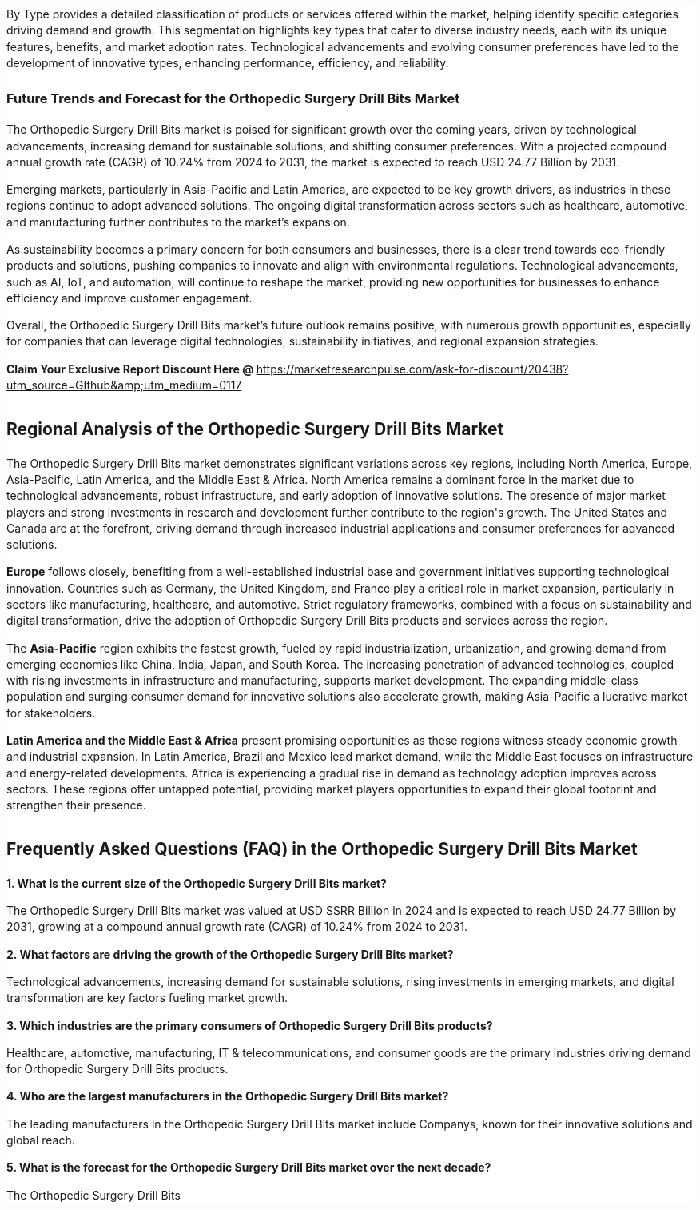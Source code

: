 By Type provides a detailed classification of products or services offered within the market, helping identify specific categories driving demand and growth. This segmentation highlights key types that cater to diverse industry needs, each with its unique features, benefits, and market adoption rates. Technological advancements and evolving consumer preferences have led to the development of innovative types, enhancing performance, efficiency, and reliability.</p><h3>Future Trends and Forecast for the Orthopedic Surgery Drill Bits Market</h3><p>The Orthopedic Surgery Drill Bits market is poised for significant growth over the coming years, driven by technological advancements, increasing demand for sustainable solutions, and shifting consumer preferences. With a projected compound annual growth rate (CAGR) of 10.24% from 2024 to 2031, the market is expected to reach USD 24.77 Billion by 2031.</p><p>Emerging markets, particularly in Asia-Pacific and Latin America, are expected to be key growth drivers, as industries in these regions continue to adopt advanced solutions. The ongoing digital transformation across sectors such as healthcare, automotive, and manufacturing further contributes to the market&rsquo;s expansion.</p><p>As sustainability becomes a primary concern for both consumers and businesses, there is a clear trend towards eco-friendly products and solutions, pushing companies to innovate and align with environmental regulations. Technological advancements, such as AI, IoT, and automation, will continue to reshape the market, providing new opportunities for businesses to enhance efficiency and improve customer engagement.</p><p>Overall, the Orthopedic Surgery Drill Bits market&rsquo;s future outlook remains positive, with numerous growth opportunities, especially for companies that can leverage digital technologies, sustainability initiatives, and regional expansion strategies.</p><p><strong>Claim Your Exclusive Report Discount Here @ </strong><a href="https://marketresearchpulse.com/ask-for-discount/20438?utm_source=GIthub&amp;utm_medium=0117">https://marketresearchpulse.com/ask-for-discount/20438?utm_source=GIthub&amp;utm_medium=0117</a></p><h2><strong>Regional Analysis of the Orthopedic Surgery Drill Bits Market</strong></h2><p>The Orthopedic Surgery Drill Bits market demonstrates significant variations across key regions, including North America, Europe, Asia-Pacific, Latin America, and the Middle East &amp; Africa. North America remains a dominant force in the market due to technological advancements, robust infrastructure, and early adoption of innovative solutions. The presence of major market players and strong investments in research and development further contribute to the region's growth. The United States and Canada are at the forefront, driving demand through increased industrial applications and consumer preferences for advanced solutions.</p><p><strong>Europe</strong> follows closely, benefiting from a well-established industrial base and government initiatives supporting technological innovation. Countries such as Germany, the United Kingdom, and France play a critical role in market expansion, particularly in sectors like manufacturing, healthcare, and automotive. Strict regulatory frameworks, combined with a focus on sustainability and digital transformation, drive the adoption of Orthopedic Surgery Drill Bits products and services across the region.</p><p>The <strong>Asia-Pacific</strong> region exhibits the fastest growth, fueled by rapid industrialization, urbanization, and growing demand from emerging economies like China, India, Japan, and South Korea. The increasing penetration of advanced technologies, coupled with rising investments in infrastructure and manufacturing, supports market development. The expanding middle-class population and surging consumer demand for innovative solutions also accelerate growth, making Asia-Pacific a lucrative market for stakeholders.</p><p><strong>Latin America and the Middle East &amp; Africa</strong> present promising opportunities as these regions witness steady economic growth and industrial expansion. In Latin America, Brazil and Mexico lead market demand, while the Middle East focuses on infrastructure and energy-related developments. Africa is experiencing a gradual rise in demand as technology adoption improves across sectors. These regions offer untapped potential, providing market players opportunities to expand their global footprint and strengthen their presence.</p><h2><strong>Frequently Asked Questions (FAQ) in the Orthopedic Surgery Drill Bits Market</strong></h2><p><strong>1. What is the current size of the Orthopedic Surgery Drill Bits market?</strong></p><p>The Orthopedic Surgery Drill Bits market was valued at USD SSRR Billion in 2024 and is expected to reach USD 24.77 Billion by 2031, growing at a compound annual growth rate (CAGR) of 10.24% from 2024 to 2031.</p><p><strong>2. What factors are driving the growth of the Orthopedic Surgery Drill Bits market?</strong></p><p>Technological advancements, increasing demand for sustainable solutions, rising investments in emerging markets, and digital transformation are key factors fueling market growth.</p><p><strong>3. Which industries are the primary consumers of Orthopedic Surgery Drill Bits products?</strong></p><p>Healthcare, automotive, manufacturing, IT &amp; telecommunications, and consumer goods are the primary industries driving demand for Orthopedic Surgery Drill Bits products.</p><p><strong>4. Who are the largest manufacturers in the Orthopedic Surgery Drill Bits market?</strong></p><p>The leading manufacturers in the Orthopedic Surgery Drill Bits market include Companys, known for their innovative solutions and global reach.</p><p><strong>5. What is the forecast for the Orthopedic Surgery Drill Bits market over the next decade?</strong></p><p>The Orthopedic Surgery Drill Bits